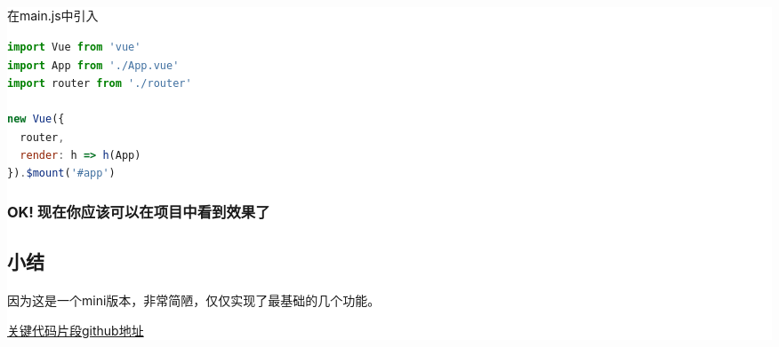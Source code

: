 在main.js中引入

```javascript
import Vue from 'vue'
import App from './App.vue'
import router from './router'

new Vue({
  router,
  render: h => h(App)
}).$mount('#app')

```

### OK! 现在你应该可以在项目中看到效果了

## 小结

因为这是一个mini版本，非常简陋，仅仅实现了最基础的几个功能。

[关键代码片段github地址](https://github.com/zhangpeng2k/my-vue-practice/blob/master/src/my-vue-router.js)
